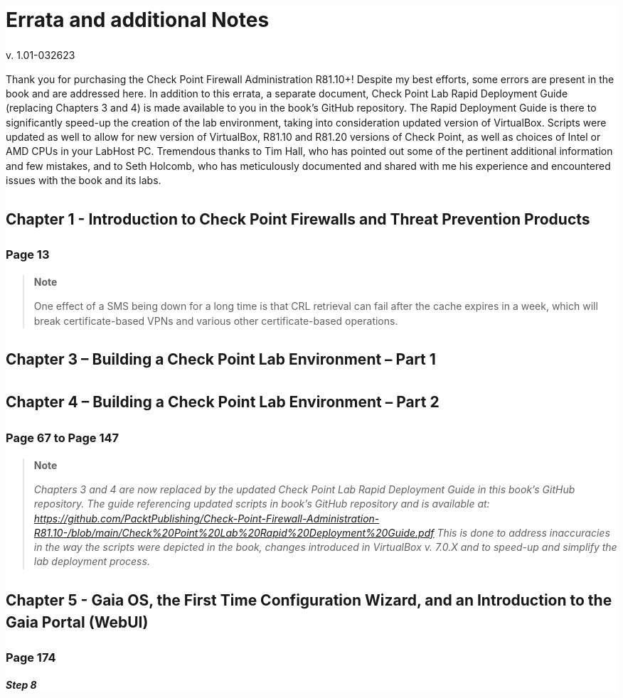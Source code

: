 # Errata and additional Notes 
v. 1.01-032623

Thank you for purchasing the Check Point Firewall Administration R81.10+!
Despite my best efforts, some errors are present in the book and are addressed here. In addition to this errata, a separate document, Check Point Lab Rapid Deployment Guide (replacing Chapters 3 and 4) is made available to you in the book’s GitHub repository. 
The Rapid Deployment Guide is there to significantly speed-up the creation of the lab environment, taking into consideration updated version of VirtualBox. Scripts were updated as well to allow for new version of VirtualBox, R81.10 and R81.20 versions of Check Point, as well as choices of Intel or AMD CPUs in your LabHost PC.
Tremendous thanks to Tim Hall, who has pointed out some of the pertinent additional information and few mistakes, and to Seth Holcomb, who has meticulously documented and shared with me his experience and encountered issues with the book and its labs.

## Chapter 1 - Introduction to Check Point Firewalls and Threat Prevention Products
 ### Page 13

  >**Note**
  >
  >One effect of a SMS being down for a long time is that CRL retrieval can fail after the cache expires in a week, which will break certificate-based VPNs and various other certificate-based operations.

## Chapter 3 – Building a Check Point Lab Environment – Part 1
## Chapter 4 – Building a Check Point Lab Environment – Part 2
### Page 67 to Page 147

 >**Note**
 >
 >_Chapters 3 and 4 are now replaced by the updated Check Point Lab Rapid Deployment Guide in this book’s GitHub repository. The guide referencing updated scripts in book’s GitHub repository and is available at:
 https://github.com/PacktPublishing/Check-Point-Firewall-Administration-R81.10-/blob/main/Check%20Point%20Lab%20Rapid%20Deployment%20Guide.pdf
 This is done to address inaccuracies in the way the scripts were depicted in the book, changes introduced in VirtualBox v. 7.0.X and to speed-up and simplify the lab deployment process._

## Chapter 5 -  Gaia OS, the First Time Configuration Wizard, and an Introduction to the Gaia Portal (WebUI)

 ### Page 174

  ***Step 8***
